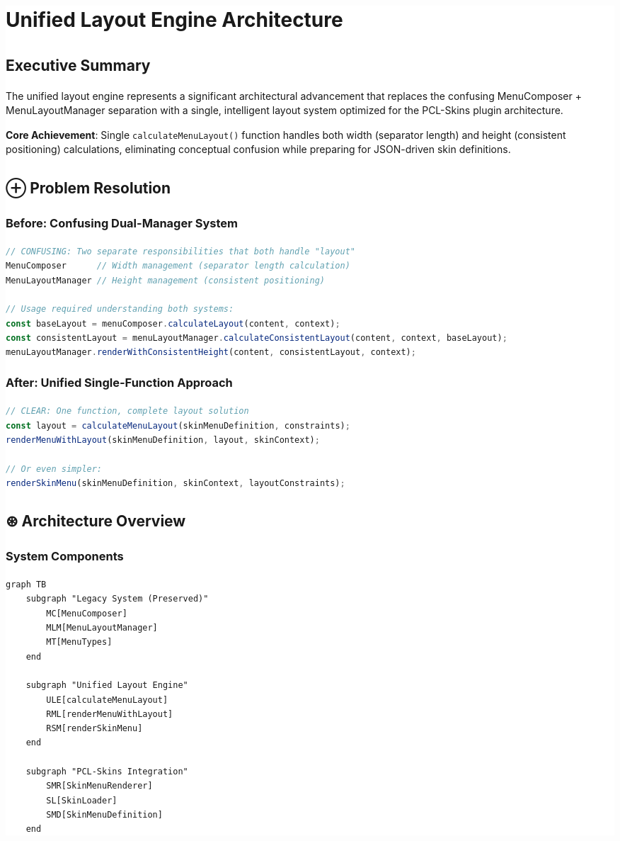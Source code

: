 

# Unified Layout Engine Architecture

## Executive Summary

The unified layout engine represents a significant architectural advancement that replaces the confusing MenuComposer + MenuLayoutManager separation with a single, intelligent layout system optimized for the PCL-Skins plugin architecture.

**Core Achievement**: Single `calculateMenuLayout()` function handles both width (separator length) and height (consistent positioning) calculations, eliminating conceptual confusion while preparing for JSON-driven skin definitions.

## ⊕ Problem Resolution

### Before: Confusing Dual-Manager System

```typescript
// CONFUSING: Two separate responsibilities that both handle "layout"
MenuComposer      // Width management (separator length calculation)
MenuLayoutManager // Height management (consistent positioning)

// Usage required understanding both systems:
const baseLayout = menuComposer.calculateLayout(content, context);
const consistentLayout = menuLayoutManager.calculateConsistentLayout(content, context, baseLayout);
menuLayoutManager.renderWithConsistentHeight(content, consistentLayout, context);
```

### After: Unified Single-Function Approach

```typescript
// CLEAR: One function, complete layout solution
const layout = calculateMenuLayout(skinMenuDefinition, constraints);
renderMenuWithLayout(skinMenuDefinition, layout, skinContext);

// Or even simpler:
renderSkinMenu(skinMenuDefinition, skinContext, layoutConstraints);
```

## ⊛ Architecture Overview

### System Components

```mermaid
graph TB
    subgraph "Legacy System (Preserved)"
        MC[MenuComposer]
        MLM[MenuLayoutManager] 
        MT[MenuTypes]
    end
    
    subgraph "Unified Layout Engine"
        ULE[calculateMenuLayout]
        RML[renderMenuWithLayout]
        RSM[renderSkinMenu]
    end
    
    subgraph "PCL-Skins Integration"
        SMR[SkinMenuRenderer]
        SL[SkinLoader]
        SMD[SkinMenuDefinition]
    end
```